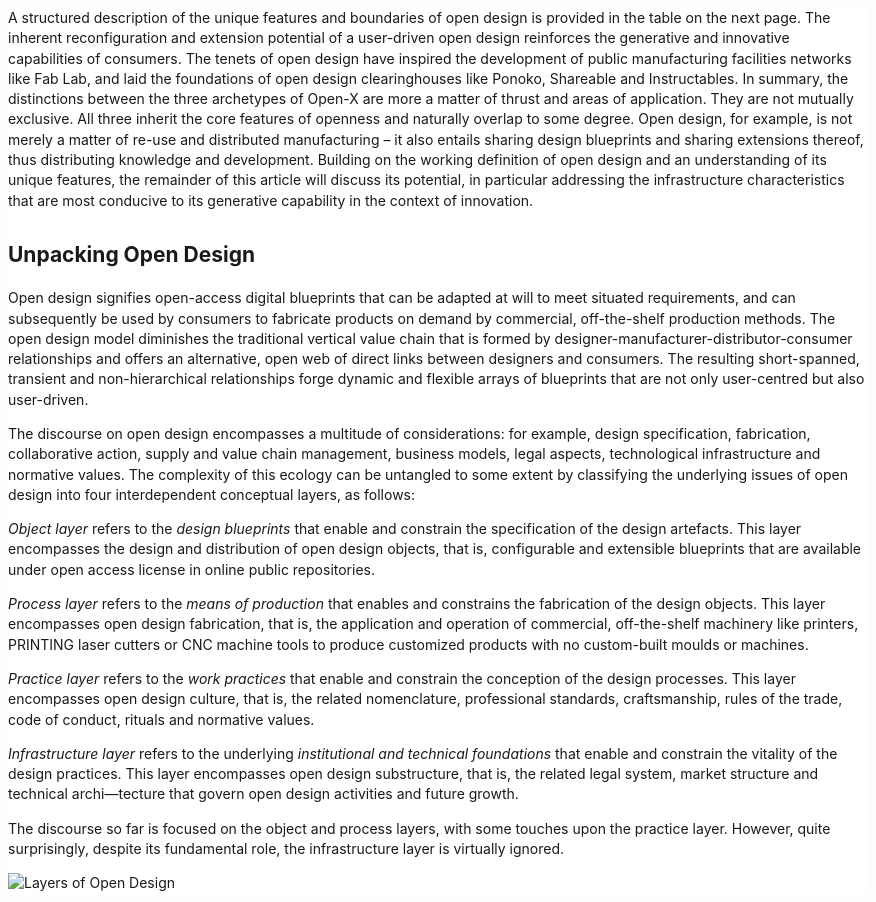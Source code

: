 A structured description of the unique features and boundaries of open design is provided in the table on the next page. The inherent reconfiguration and extension potential of a user-driven open design reinforces the generative and innovative capabilities of consumers. The tenets of open design have inspired the development of public manufacturing facilities networks like Fab Lab, and laid the foundations of open design clearinghouses like Ponoko, Shareable and Instructables. In summary, the distinctions between the three archetypes of Open-X are more a matter of thrust and areas of application. They are not mutually exclusive. All three inherit the core features of openness and naturally overlap to some degree. Open design, for example, is not merely a matter of re-use and distributed manufacturing – it also entails sharing design blueprints and sharing extensions thereof, thus distributing knowledge and development. Building on the working definition of open design and an understanding of its unique features, the remainder of this article will discuss its potential, in particular addressing the infrastructure characteristics that are most conducive to its generative capability in the context of innovation.

## Unpacking Open Design

Open design signifies open-access digital blueprints that can be adapted at will to meet situated requirements, and can subsequently be used by consumers to fabricate products on demand by commercial, off-the-shelf production methods. The open design model diminishes the traditional vertical value chain that is formed by designer-manufacturer-distributor-consumer relationships and offers an alternative, open web of direct links between designers and consumers. The resulting short-spanned, transient and non-hierarchical relationships forge dynamic and flexible arrays of blueprints that are not only user-centred but also user-driven.

The discourse on open design encompasses a multitude of considerations: for example, design specification, fabrication, collaborative action, supply and value chain management, business models, legal aspects, technological infrastructure and normative values. The complexity of this ecology can be untangled to some extent by classifying the underlying issues of open design into four interdependent conceptual layers, as follows:

_Object layer_ refers to the _design blueprints_ that enable and constrain the specification of the design artefacts. This layer encompasses the design and distribution of open design objects, that is, configurable and extensible blueprints that are available under open access license in online public repositories.

_Process layer_ refers to the _means of production_ that enables and constrains the fabrication of the design objects. This layer encompasses open design fabrication, that is, the application and operation of commercial, off-the-shelf machinery like printers,  PRINTING  laser cutters or CNC machine tools to produce customized products with no custom-built moulds or machines.

_Practice layer_ refers to the _work practices_ that enable and constrain the conception of the design processes. This layer encompasses open design culture, that is, the related nomenclature, professional standards, craftsmanship, rules of the trade, code of conduct, rituals and normative values.

_Infrastructure layer_ refers to the underlying _institutional and technical foundations_ that enable and constrain the vitality of the design practices. This layer encompasses open design substructure, that is, the related legal system, market structure and technical archi—tecture that govern open design activities and future growth.

The discourse so far is focused on the object and process layers, with some touches upon the practice layer. However, quite surprisingly, despite its fundamental role, the infrastructure layer is virtually ignored.

![Layers of Open Design](https://raw.githubusercontent.com/dmd-program/dmd-100-sp17/master/assets/generative2-709x1024.png)
